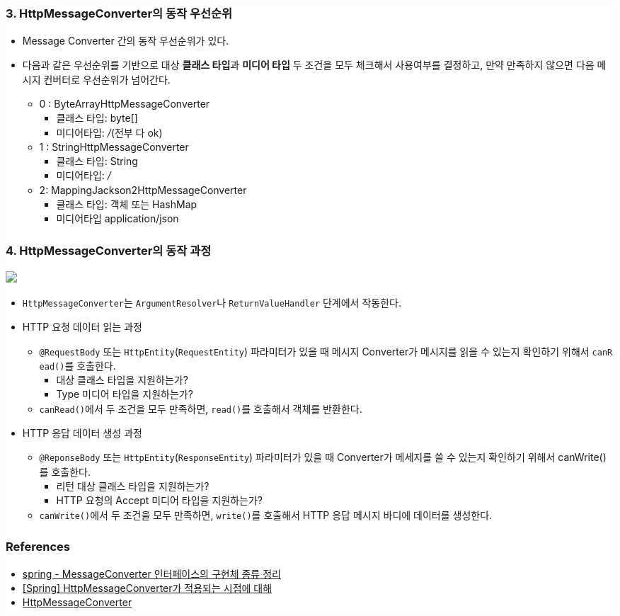 ### 3. HttpMessageConverter의 동작 우선순위
- Message Converter 간의 동작 우선순위가 있다.

- 다음과 같은 우선순위를 기반으로 대상 **클래스 타입**과 **미디어 타입** 두 조건을 모두 체크해서 사용여부를 결정하고, 만약 만족하지 않으면 다음 메시지 컨버터로 우선순위가 넘어간다.
    - 0 : ByteArrayHttpMessageConverter
        - 클래스 타입: byte[]
        - 미디어타입: */*(전부 다 ok)
    - 1 : StringHttpMessageConverter
        - 클래스 타입: String
        - 미디어타입: */*
    - 2: MappingJackson2HttpMessageConverter
        - 클래스 타입: 객체 또는 HashMap
        - 미디어타입 application/json
### 4. HttpMessageConverter의 동작 과정

<img src="https://github.com/WeeklyStudy/spring/assets/63441091/5965aaf0-59db-4090-bda1-7a4c13b01407" width="600">

- `HttpMessageConverter`는 `ArgumentResolver`나 `ReturnValueHandler` 단계에서 작동한다.

- HTTP 요청 데이터 읽는 과정
  - `@RequestBody` 또는 `HttpEntity`(`RequestEntity`) 파라미터가 있을 때 메시지 Converter가 메시지를 읽을 수 있는지 확인하기 위해서 `canRead()`를 호출한다.
    - 대상 클래스 타입을 지원하는가?
    - Type 미디어 타입을 지원하는가?
  - `canRead()`에서 두 조건을 모두 만족하면, `read()`를 호출해서 객체를 반환한다.
- HTTP 응답 데이터 생성 과정
  - `@ReponseBody` 또는 `HttpEntity`(`ResponseEntity`) 파라미터가 있을 때 Converter가 메세지를 쓸 수 있는지 확인하기 위해서 canWrite()를 호출한다.
    - 리턴 대상 클래스 타입을 지원하는가?
    - HTTP 요청의 Accept 미디어 타입을 지원하는가?
  - `canWrite()`에서 두 조건을 모두 만족하면, `write()`를 호출해서 HTTP 응답 메시지 바디에 데이터를 생성한다.


### References

- [spring - MessageConverter 인터페이스의 구현체 종류 정리](https://data-study-clip.tistory.com/214)
- [[Spring] HttpMessageConverter가 적용되는 시점에 대해](https://bepoz-study-diary.tistory.com/374)
- [HttpMessageConverter](https://shirohoo.github.io/spring/spring-mvc/2021-11-29-http-message-converter/)

